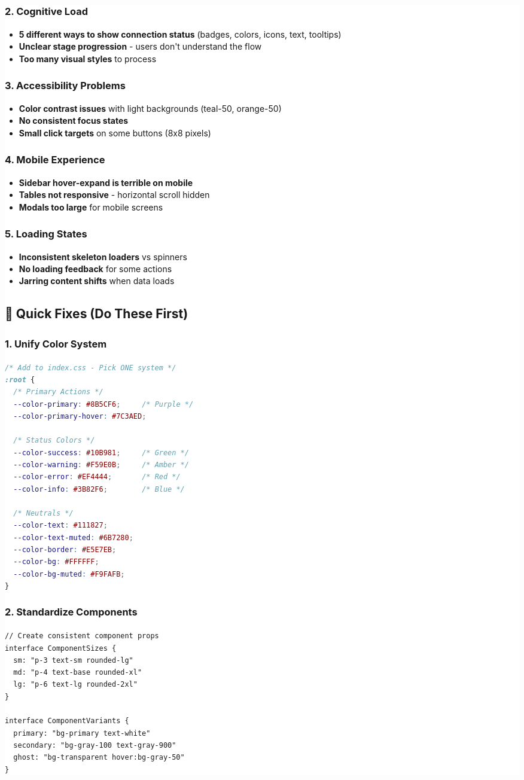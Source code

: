 ### 2. **Cognitive Load**
- **5 different ways to show connection status** (badges, colors, icons, text, tooltips)
- **Unclear stage progression** - users don't understand the flow
- **Too many visual styles** to process

### 3. **Accessibility Problems**
- **Color contrast issues** with light backgrounds (teal-50, orange-50)
- **No consistent focus states**
- **Small click targets** on some buttons (8x8 pixels)

### 4. **Mobile Experience**
- **Sidebar hover-expand is terrible on mobile**
- **Tables not responsive** - horizontal scroll hidden
- **Modals too large** for mobile screens

### 5. **Loading States**
- **Inconsistent skeleton loaders** vs spinners
- **No loading feedback** for some actions
- **Jarring content shifts** when data loads

## 🔧 Quick Fixes (Do These First)

### 1. **Unify Color System**
```css
/* Add to index.css - Pick ONE system */
:root {
  /* Primary Actions */
  --color-primary: #8B5CF6;     /* Purple */
  --color-primary-hover: #7C3AED;
  
  /* Status Colors */
  --color-success: #10B981;     /* Green */
  --color-warning: #F59E0B;     /* Amber */
  --color-error: #EF4444;       /* Red */
  --color-info: #3B82F6;        /* Blue */
  
  /* Neutrals */
  --color-text: #111827;
  --color-text-muted: #6B7280;
  --color-border: #E5E7EB;
  --color-bg: #FFFFFF;
  --color-bg-muted: #F9FAFB;
}
```

### 2. **Standardize Components**
```tsx
// Create consistent component props
interface ComponentSizes {
  sm: "p-3 text-sm rounded-lg"
  md: "p-4 text-base rounded-xl"  
  lg: "p-6 text-lg rounded-2xl"
}

interface ComponentVariants {
  primary: "bg-primary text-white"
  secondary: "bg-gray-100 text-gray-900"
  ghost: "bg-transparent hover:bg-gray-50"
}
```
